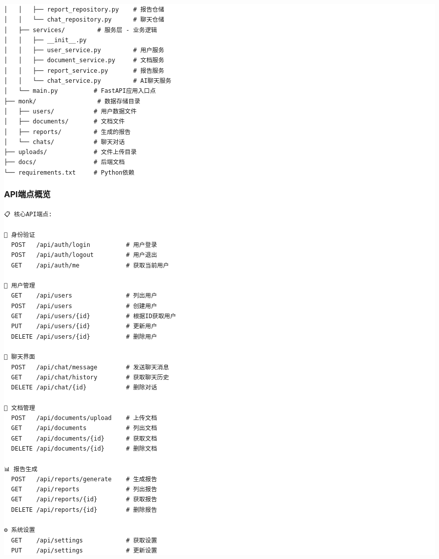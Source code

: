 ```
│   │   ├── report_repository.py    # 报告仓储
│   │   └── chat_repository.py      # 聊天仓储
│   ├── services/         # 服务层 - 业务逻辑
│   │   ├── __init__.py
│   │   ├── user_service.py         # 用户服务
│   │   ├── document_service.py     # 文档服务
│   │   ├── report_service.py       # 报告服务
│   │   └── chat_service.py         # AI聊天服务
│   └── main.py          # FastAPI应用入口点
├── monk/                 # 数据存储目录
│   ├── users/           # 用户数据文件
│   ├── documents/       # 文档文件
│   ├── reports/         # 生成的报告
│   └── chats/           # 聊天对话
├── uploads/             # 文件上传目录
├── docs/                # 后端文档
└── requirements.txt     # Python依赖
```

### API端点概览
```
📋 核心API端点:

🔐 身份验证
  POST   /api/auth/login          # 用户登录
  POST   /api/auth/logout         # 用户退出
  GET    /api/auth/me             # 获取当前用户

👤 用户管理
  GET    /api/users               # 列出用户
  POST   /api/users               # 创建用户
  GET    /api/users/{id}          # 根据ID获取用户
  PUT    /api/users/{id}          # 更新用户
  DELETE /api/users/{id}          # 删除用户

💬 聊天界面
  POST   /api/chat/message        # 发送聊天消息
  GET    /api/chat/history        # 获取聊天历史
  DELETE /api/chat/{id}           # 删除对话

📄 文档管理
  POST   /api/documents/upload    # 上传文档
  GET    /api/documents           # 列出文档
  GET    /api/documents/{id}      # 获取文档
  DELETE /api/documents/{id}      # 删除文档

📊 报告生成
  POST   /api/reports/generate    # 生成报告
  GET    /api/reports             # 列出报告
  GET    /api/reports/{id}        # 获取报告
  DELETE /api/reports/{id}        # 删除报告

⚙️ 系统设置
  GET    /api/settings            # 获取设置
  PUT    /api/settings            # 更新设置
```

